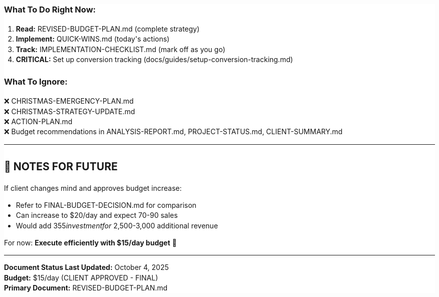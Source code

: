 ### What To Do Right Now:

1. **Read:** REVISED-BUDGET-PLAN.md (complete strategy)
2. **Implement:** QUICK-WINS.md (today's actions)
3. **Track:** IMPLEMENTATION-CHECKLIST.md (mark off as you go)
4. **CRITICAL:** Set up conversion tracking (docs/guides/setup-conversion-tracking.md)

### What To Ignore:

❌ CHRISTMAS-EMERGENCY-PLAN.md  
❌ CHRISTMAS-STRATEGY-UPDATE.md  
❌ ACTION-PLAN.md  
❌ Budget recommendations in ANALYSIS-REPORT.md, PROJECT-STATUS.md, CLIENT-SUMMARY.md

---

## 📝 NOTES FOR FUTURE

If client changes mind and approves budget increase:
- Refer to FINAL-BUDGET-DECISION.md for comparison
- Can increase to $20/day and expect 70-90 sales
- Would add $355 investment for ~$2,500-3,000 additional revenue

For now: **Execute efficiently with $15/day budget** 🎯

---

**Document Status Last Updated:** October 4, 2025  
**Budget:** $15/day (CLIENT APPROVED - FINAL)  
**Primary Document:** REVISED-BUDGET-PLAN.md
